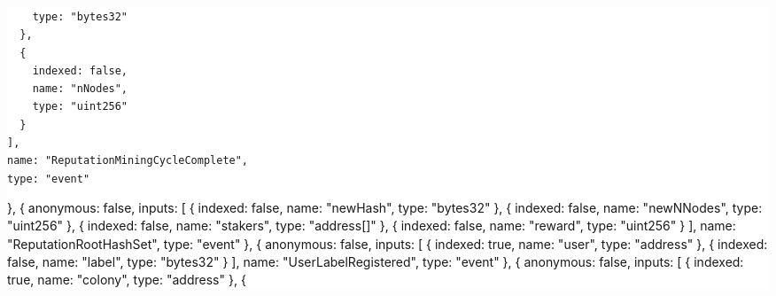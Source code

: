         type: "bytes32"
      },
      {
        indexed: false,
        name: "nNodes",
        type: "uint256"
      }
    ],
    name: "ReputationMiningCycleComplete",
    type: "event"
  },
  {
    anonymous: false,
    inputs: [
      {
        indexed: false,
        name: "newHash",
        type: "bytes32"
      },
      {
        indexed: false,
        name: "newNNodes",
        type: "uint256"
      },
      {
        indexed: false,
        name: "stakers",
        type: "address[]"
      },
      {
        indexed: false,
        name: "reward",
        type: "uint256"
      }
    ],
    name: "ReputationRootHashSet",
    type: "event"
  },
  {
    anonymous: false,
    inputs: [
      {
        indexed: true,
        name: "user",
        type: "address"
      },
      {
        indexed: false,
        name: "label",
        type: "bytes32"
      }
    ],
    name: "UserLabelRegistered",
    type: "event"
  },
  {
    anonymous: false,
    inputs: [
      {
        indexed: true,
        name: "colony",
        type: "address"
      },
      {
